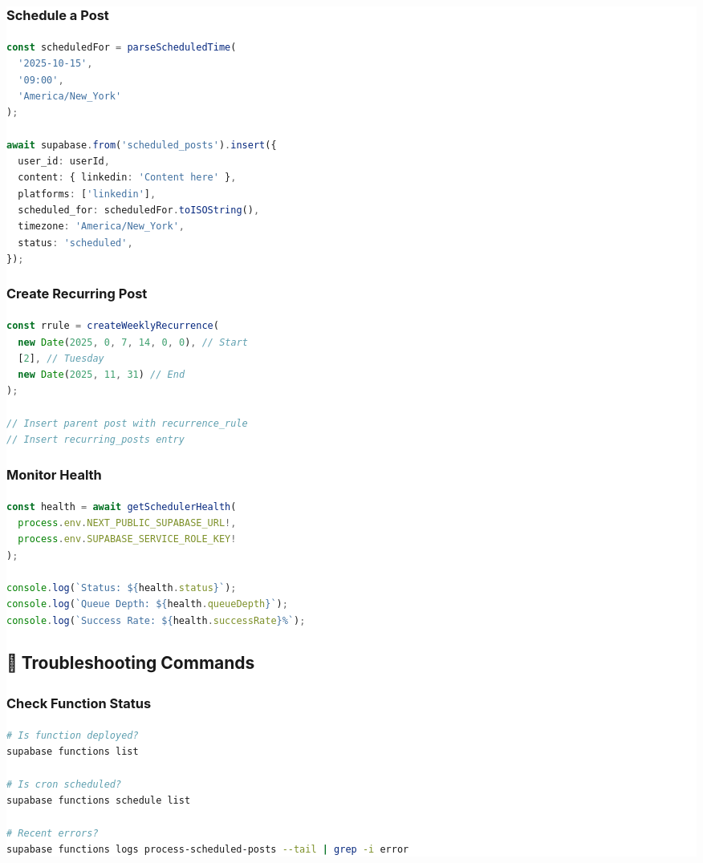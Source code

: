 ### Schedule a Post

```typescript
const scheduledFor = parseScheduledTime(
  '2025-10-15',
  '09:00',
  'America/New_York'
);

await supabase.from('scheduled_posts').insert({
  user_id: userId,
  content: { linkedin: 'Content here' },
  platforms: ['linkedin'],
  scheduled_for: scheduledFor.toISOString(),
  timezone: 'America/New_York',
  status: 'scheduled',
});
```

### Create Recurring Post

```typescript
const rrule = createWeeklyRecurrence(
  new Date(2025, 0, 7, 14, 0, 0), // Start
  [2], // Tuesday
  new Date(2025, 11, 31) // End
);

// Insert parent post with recurrence_rule
// Insert recurring_posts entry
```

### Monitor Health

```typescript
const health = await getSchedulerHealth(
  process.env.NEXT_PUBLIC_SUPABASE_URL!,
  process.env.SUPABASE_SERVICE_ROLE_KEY!
);

console.log(`Status: ${health.status}`);
console.log(`Queue Depth: ${health.queueDepth}`);
console.log(`Success Rate: ${health.successRate}%`);
```

## 🐛 Troubleshooting Commands

### Check Function Status

```bash
# Is function deployed?
supabase functions list

# Is cron scheduled?
supabase functions schedule list

# Recent errors?
supabase functions logs process-scheduled-posts --tail | grep -i error
```

